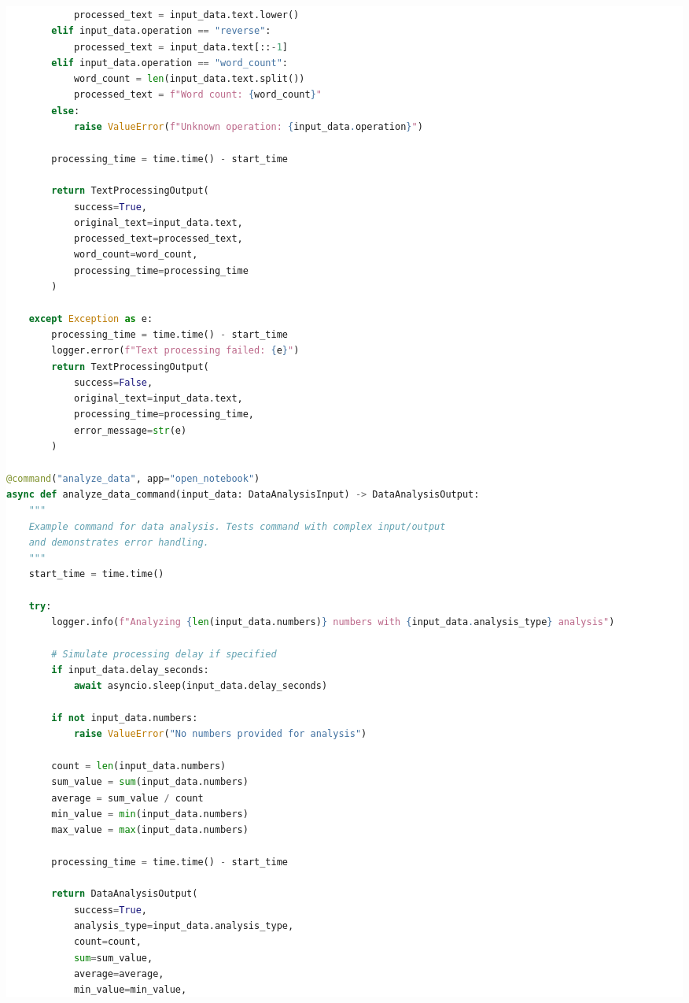 ```python
            processed_text = input_data.text.lower()
        elif input_data.operation == "reverse":
            processed_text = input_data.text[::-1]
        elif input_data.operation == "word_count":
            word_count = len(input_data.text.split())
            processed_text = f"Word count: {word_count}"
        else:
            raise ValueError(f"Unknown operation: {input_data.operation}")
        
        processing_time = time.time() - start_time
        
        return TextProcessingOutput(
            success=True,
            original_text=input_data.text,
            processed_text=processed_text,
            word_count=word_count,
            processing_time=processing_time
        )
        
    except Exception as e:
        processing_time = time.time() - start_time
        logger.error(f"Text processing failed: {e}")
        return TextProcessingOutput(
            success=False,
            original_text=input_data.text,
            processing_time=processing_time,
            error_message=str(e)
        )

@command("analyze_data", app="open_notebook")
async def analyze_data_command(input_data: DataAnalysisInput) -> DataAnalysisOutput:
    """
    Example command for data analysis. Tests command with complex input/output
    and demonstrates error handling.
    """
    start_time = time.time()
    
    try:
        logger.info(f"Analyzing {len(input_data.numbers)} numbers with {input_data.analysis_type} analysis")
        
        # Simulate processing delay if specified
        if input_data.delay_seconds:
            await asyncio.sleep(input_data.delay_seconds)
        
        if not input_data.numbers:
            raise ValueError("No numbers provided for analysis")
        
        count = len(input_data.numbers)
        sum_value = sum(input_data.numbers)
        average = sum_value / count
        min_value = min(input_data.numbers)
        max_value = max(input_data.numbers)
        
        processing_time = time.time() - start_time
        
        return DataAnalysisOutput(
            success=True,
            analysis_type=input_data.analysis_type,
            count=count,
            sum=sum_value,
            average=average,
            min_value=min_value,
```